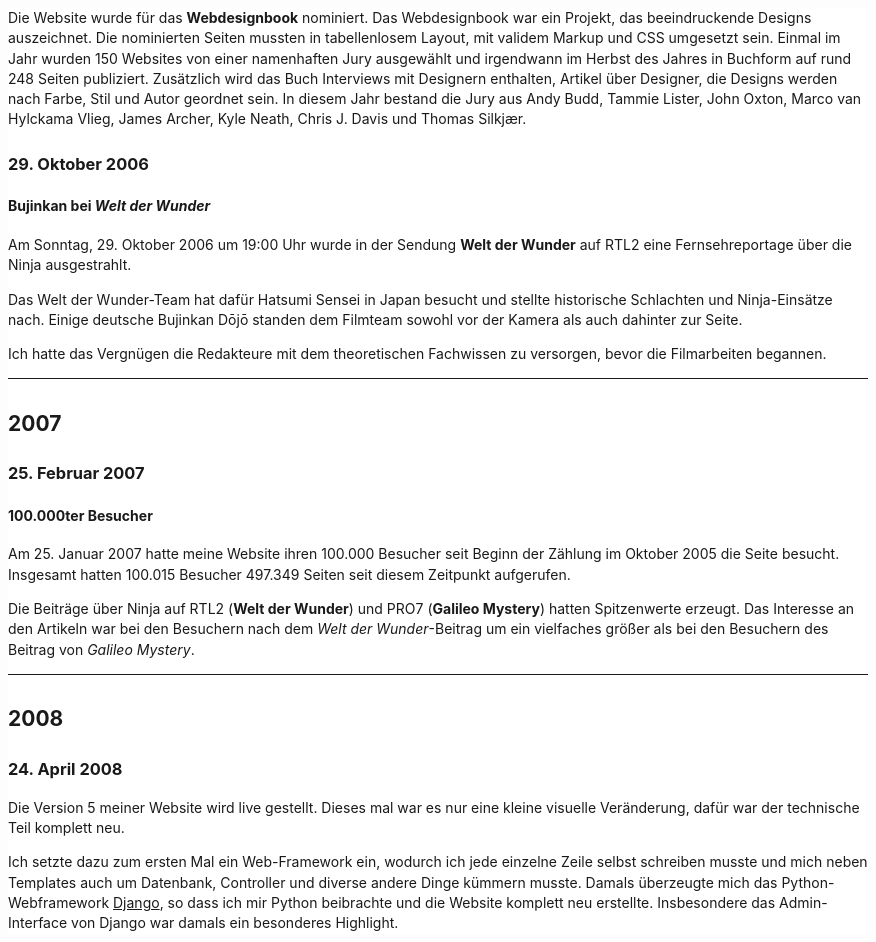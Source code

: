 Die Website wurde für das **Webdesignbook** nominiert. Das Webdesignbook war ein Projekt, das beeindruckende Designs auszeichnet. Die nominierten Seiten mussten in tabellenlosem Layout, mit validem Markup und CSS umgesetzt sein. Einmal im Jahr wurden 150 Websites von einer namenhaften Jury ausgewählt und irgendwann im Herbst des Jahres in Buchform auf rund 248 Seiten publiziert. Zusätzlich wird das Buch Interviews mit Designern enthalten, Artikel über Designer, die Designs werden nach Farbe, Stil und Autor geordnet sein. In diesem Jahr bestand die Jury aus Andy Budd, Tammie Lister, John Oxton, Marco van Hylckama Vlieg, James Archer, Kyle Neath, Chris J. Davis und Thomas Silkjær.

### 29. Oktober 2006

#### Bujinkan bei _Welt der Wunder_

Am Sonntag, 29. Oktober 2006 um 19:00 Uhr wurde in der Sendung **Welt der Wunder** auf RTL2 eine Fernsehreportage über die Ninja ausgestrahlt.

Das Welt der Wunder-Team hat dafür Hatsumi Sensei in Japan besucht und stellte historische Schlachten und Ninja-Einsätze nach. Einige deutsche Bujinkan Dōjō standen dem Filmteam sowohl vor der Kamera als auch dahinter zur Seite.

Ich hatte das Vergnügen die Redakteure mit dem theoretischen Fachwissen zu versorgen, bevor die Filmarbeiten begannen.

---

## 2007

### 25. Februar 2007

#### 100.000ter Besucher

Am 25. Januar 2007 hatte meine Website ihren 100.000 Besucher seit Beginn der Zählung im Oktober 2005 die Seite besucht. Insgesamt hatten 100.015 Besucher 497.349 Seiten seit diesem Zeitpunkt aufgerufen.

Die Beiträge über Ninja auf RTL2 (**Welt der Wunder**) und PRO7 (**Galileo Mystery**) hatten Spitzenwerte erzeugt. Das Interesse an den Artikeln war bei den Besuchern nach dem _Welt der Wunder_-Beitrag um ein vielfaches größer als bei den Besuchern des Beitrag von _Galileo Mystery_.

---

## 2008

### 24. April 2008

Die Version 5 meiner Website wird live gestellt. Dieses mal war es nur eine kleine visuelle Veränderung, dafür war der technische Teil komplett neu.

Ich setzte dazu zum ersten Mal ein Web-Framework ein, wodurch ich jede einzelne Zeile selbst schreiben musste und mich neben Templates auch um Datenbank, Controller und diverse andere Dinge kümmern musste. Damals überzeugte mich das Python-Webframework [Django](https://www.djangoproject.com/), so dass ich mir Python beibrachte und die Website komplett neu erstellte. Insbesondere das Admin-Interface von Django war damals ein besonderes Highlight.
